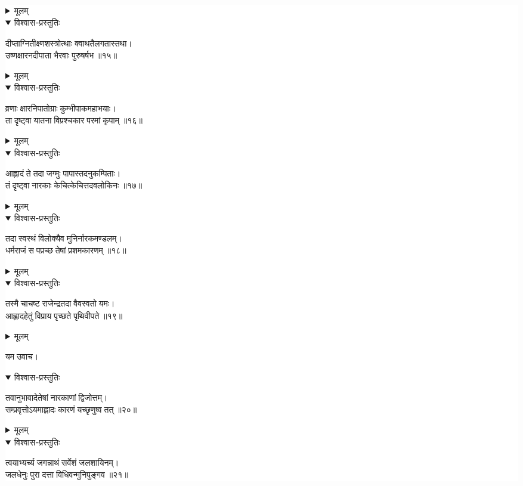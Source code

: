<details><summary>मूलम्</summary></details>


<details open><summary>विश्वास-प्रस्तुतिः</summary>

दीप्ताग्नितीक्ष्णशस्त्रोत्थाः क्वाथतैलगतास्तथा।  
उष्णक्षारनदीपाता भैरवाः पुरुषर्षभ ॥१५॥
</details>

<details><summary>मूलम्</summary></details>


<details open><summary>विश्वास-प्रस्तुतिः</summary>

व्रणाः क्षारनिपातोग्राः कुम्भीपाकमहाभयाः।  
ता दृष्ट्वा यातना विप्रश्चकार परमां कृपाम् ॥१६॥
</details>

<details><summary>मूलम्</summary></details>


<details open><summary>विश्वास-प्रस्तुतिः</summary>

आह्लादं ते तदा जग्मुः पापास्तदनुकम्पिताः।  
तं दृष्ट्वा नारकाः केचित्केचित्तदवलोकिनः ॥१७॥
</details>

<details><summary>मूलम्</summary></details>


<details open><summary>विश्वास-प्रस्तुतिः</summary>

तदा स्वस्थं विलोक्यैव मुनिर्नारकमण्डलम्।  
धर्मराजं स पप्रच्छ तेषां प्रशमकारणम् ॥१८॥
</details>

<details><summary>मूलम्</summary></details>


<details open><summary>विश्वास-प्रस्तुतिः</summary>

तस्मै चाचष्ट राजेन्द्रतदा वैवस्वतो यमः।  
आह्लादहेतुं विप्राय पृच्छते पृथिवीपते ॥१९॥
</details>

<details><summary>मूलम्</summary></details>

यम उवाच।  

<details open><summary>विश्वास-प्रस्तुतिः</summary>

तवानुभावादेतेषां नारकाणां द्विजोत्तम्।  
सम्प्रवृत्तोऽयमाह्लादः कारणं यच्छृणुष्व तत् ॥२०॥
</details>

<details><summary>मूलम्</summary></details>


<details open><summary>विश्वास-प्रस्तुतिः</summary>

त्वयाभ्यर्च्य जगन्नाथं सर्वेशं जलशायिनम्।  
जलधेनुः पुरा दत्ता विधिवन्मुनिपुङ्गव ॥२१॥
</details>

